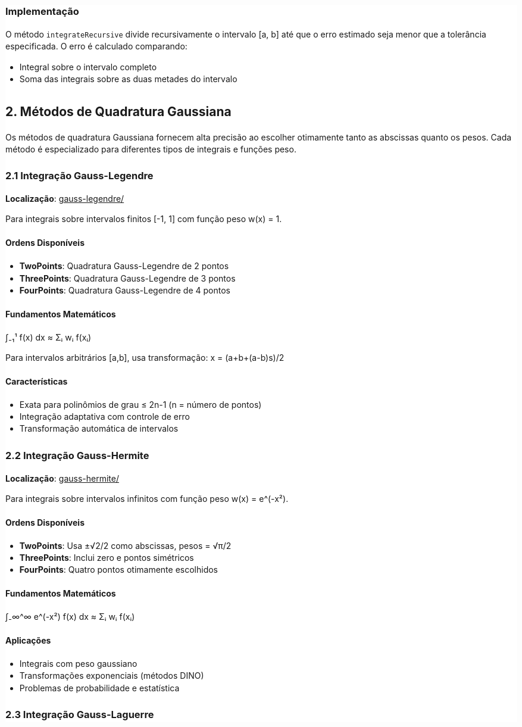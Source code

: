 ### Implementação

O método `integrateRecursive` divide recursivamente o intervalo [a, b] até que o erro estimado seja menor que a tolerância especificada. O erro é calculado comparando:
- Integral sobre o intervalo completo
- Soma das integrais sobre as duas metades do intervalo

## 2. Métodos de Quadratura Gaussiana

Os métodos de quadratura Gaussiana fornecem alta precisão ao escolher otimamente tanto as abscissas quanto os pesos. Cada método é especializado para diferentes tipos de integrais e funções peso.

### 2.1 Integração Gauss-Legendre

**Localização**: [gauss-legendre/](./gauss-legendre/)

Para integrais sobre intervalos finitos [-1, 1] com função peso w(x) = 1.

#### Ordens Disponíveis
- **TwoPoints**: Quadratura Gauss-Legendre de 2 pontos
- **ThreePoints**: Quadratura Gauss-Legendre de 3 pontos  
- **FourPoints**: Quadratura Gauss-Legendre de 4 pontos

#### Fundamentos Matemáticos
∫₋₁¹ f(x) dx ≈ Σᵢ wᵢ f(xᵢ)

Para intervalos arbitrários [a,b], usa transformação: x = (a+b+(a-b)s)/2

#### Características
- Exata para polinômios de grau ≤ 2n-1 (n = número de pontos)
- Integração adaptativa com controle de erro
- Transformação automática de intervalos

### 2.2 Integração Gauss-Hermite

**Localização**: [gauss-hermite/](./gauss-hermite/)

Para integrais sobre intervalos infinitos com função peso w(x) = e^(-x²).

#### Ordens Disponíveis
- **TwoPoints**: Usa ±√2/2 como abscissas, pesos = √π/2
- **ThreePoints**: Inclui zero e pontos simétricos
- **FourPoints**: Quatro pontos otimamente escolhidos

#### Fundamentos Matemáticos
∫₋∞^∞ e^(-x²) f(x) dx ≈ Σᵢ wᵢ f(xᵢ)

#### Aplicações
- Integrais com peso gaussiano
- Transformações exponenciais (métodos DINO)
- Problemas de probabilidade e estatística

### 2.3 Integração Gauss-Laguerre
